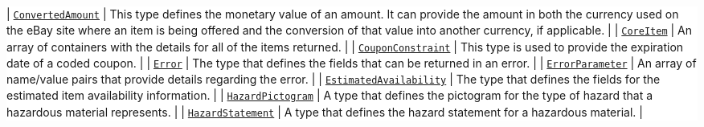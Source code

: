 | [`ConvertedAmount`](docs/Models/ConvertedAmount.md)                                 | This type defines the monetary value of an amount. It can provide the amount in both the currency used on the eBay site where an item is being offered and the conversion of that value into another currency, if applicable.                                                                                                                                                                                                                                                                                                                                                                                                                                                    |
| [`CoreItem`](docs/Models/CoreItem.md)                                               | An array of containers with the details for all of the items returned.                                                                                                                                                                                                                                                                                                                                                                                                                                                                                                                                                                                                           |
| [`CouponConstraint`](docs/Models/CouponConstraint.md)                               | This type is used to provide the expiration date of a coded coupon.                                                                                                                                                                                                                                                                                                                                                                                                                                                                                                                                                                                                              |
| [`Error`](docs/Models/Error.md)                                                     | The type that defines the fields that can be returned in an error.                                                                                                                                                                                                                                                                                                                                                                                                                                                                                                                                                                                                               |
| [`ErrorParameter`](docs/Models/ErrorParameter.md)                                   | An array of name/value pairs that provide details regarding the error.                                                                                                                                                                                                                                                                                                                                                                                                                                                                                                                                                                                                           |
| [`EstimatedAvailability`](docs/Models/EstimatedAvailability.md)                     | The type that defines the fields for the estimated item availability information.                                                                                                                                                                                                                                                                                                                                                                                                                                                                                                                                                                                                |
| [`HazardPictogram`](docs/Models/HazardPictogram.md)                                 | A type that defines the pictogram for the type of hazard that a hazardous material represents.                                                                                                                                                                                                                                                                                                                                                                                                                                                                                                                                                                                   |
| [`HazardStatement`](docs/Models/HazardStatement.md)                                 | A type that defines the hazard statement for a hazardous material.                                                                                                                                                                                                                                                                                                                                                                                                                                                                                                                                                                                                               |